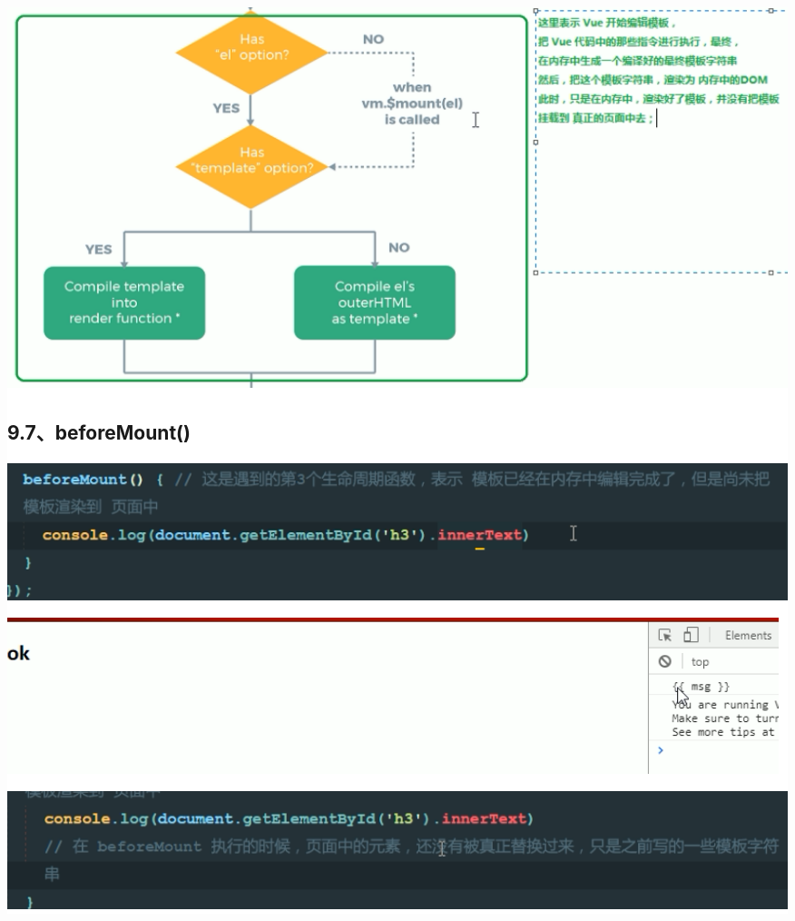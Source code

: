 ![1542038051586](assets/1542038051586.png)

## 9.7、beforeMount()

![1542038107842](assets/1542038107842.png)

![1542038129364](assets/1542038129364.png)

![1542038169628](assets/1542038169628.png)
